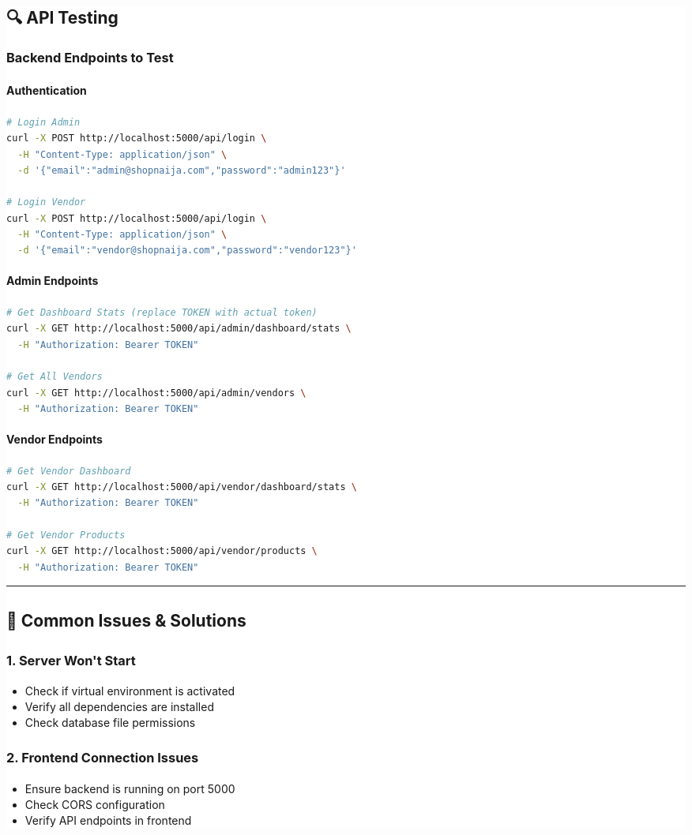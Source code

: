 
## 🔍 **API Testing**

### **Backend Endpoints to Test**

#### **Authentication**
```bash
# Login Admin
curl -X POST http://localhost:5000/api/login \
  -H "Content-Type: application/json" \
  -d '{"email":"admin@shopnaija.com","password":"admin123"}'

# Login Vendor
curl -X POST http://localhost:5000/api/login \
  -H "Content-Type: application/json" \
  -d '{"email":"vendor@shopnaija.com","password":"vendor123"}'
```

#### **Admin Endpoints**
```bash
# Get Dashboard Stats (replace TOKEN with actual token)
curl -X GET http://localhost:5000/api/admin/dashboard/stats \
  -H "Authorization: Bearer TOKEN"

# Get All Vendors
curl -X GET http://localhost:5000/api/admin/vendors \
  -H "Authorization: Bearer TOKEN"
```

#### **Vendor Endpoints**
```bash
# Get Vendor Dashboard
curl -X GET http://localhost:5000/api/vendor/dashboard/stats \
  -H "Authorization: Bearer TOKEN"

# Get Vendor Products
curl -X GET http://localhost:5000/api/vendor/products \
  -H "Authorization: Bearer TOKEN"
```

---

## 🚨 **Common Issues & Solutions**

### **1. Server Won't Start**
- Check if virtual environment is activated
- Verify all dependencies are installed
- Check database file permissions

### **2. Frontend Connection Issues**
- Ensure backend is running on port 5000
- Check CORS configuration
- Verify API endpoints in frontend
